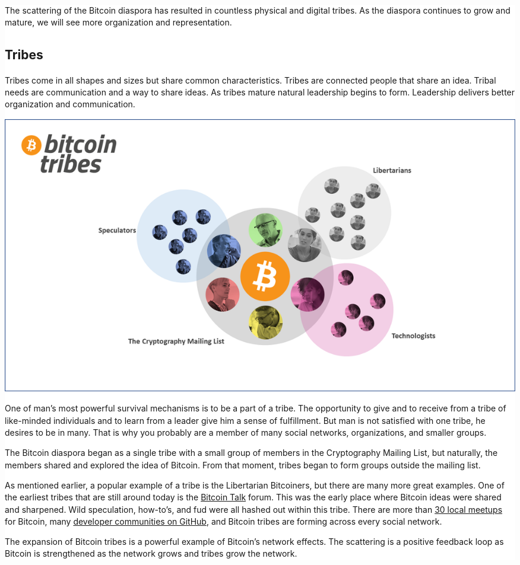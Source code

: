 The scattering of the Bitcoin diaspora has resulted in countless physical and digital tribes. As the diaspora continues to grow and mature, we will see more organization and representation.

## Tribes

Tribes come in all shapes and sizes but share common characteristics. Tribes are connected people that share an idea. Tribal needs are communication and a way to share ideas. As tribes mature natural leadership begins to form. Leadership delivers better organization and communication. 

![](/assets/images/2020/m3/bitcoin-tribes.png)

One of man’s most powerful survival mechanisms is to be a part of a tribe. The opportunity to give and to receive from a tribe of like-minded individuals and to learn from a leader give him a sense of fulfillment. But man is not satisfied with one tribe, he desires to be in many. That is why you probably are a member of many social networks, organizations, and smaller groups. 

The Bitcoin diaspora began as a single tribe with a small group of members in the Cryptography Mailing List, but naturally, the members shared and explored the idea of Bitcoin. From that moment, tribes began to form groups outside the mailing list. 

As mentioned earlier, a popular example of a tribe is the Libertarian Bitcoiners, but there are many more great examples. One of the earliest tribes that are still around today is the [Bitcoin Talk](https://bitcointalk.org/) forum. This was the early place where Bitcoin ideas were shared and sharpened. Wild speculation, how-to’s, and fud were all hashed out within this tribe. There are more than [30 local meetups](https://bitcoin-only.com/#meetups) for Bitcoin, many [developer communities on GitHub](https://github.com/search?q=bitcoin), and Bitcoin tribes are forming across every social network. 

The expansion of Bitcoin tribes is a powerful example of Bitcoin’s network effects. The scattering is a positive feedback loop as Bitcoin is strengthened as the network grows and tribes grow the network.  
